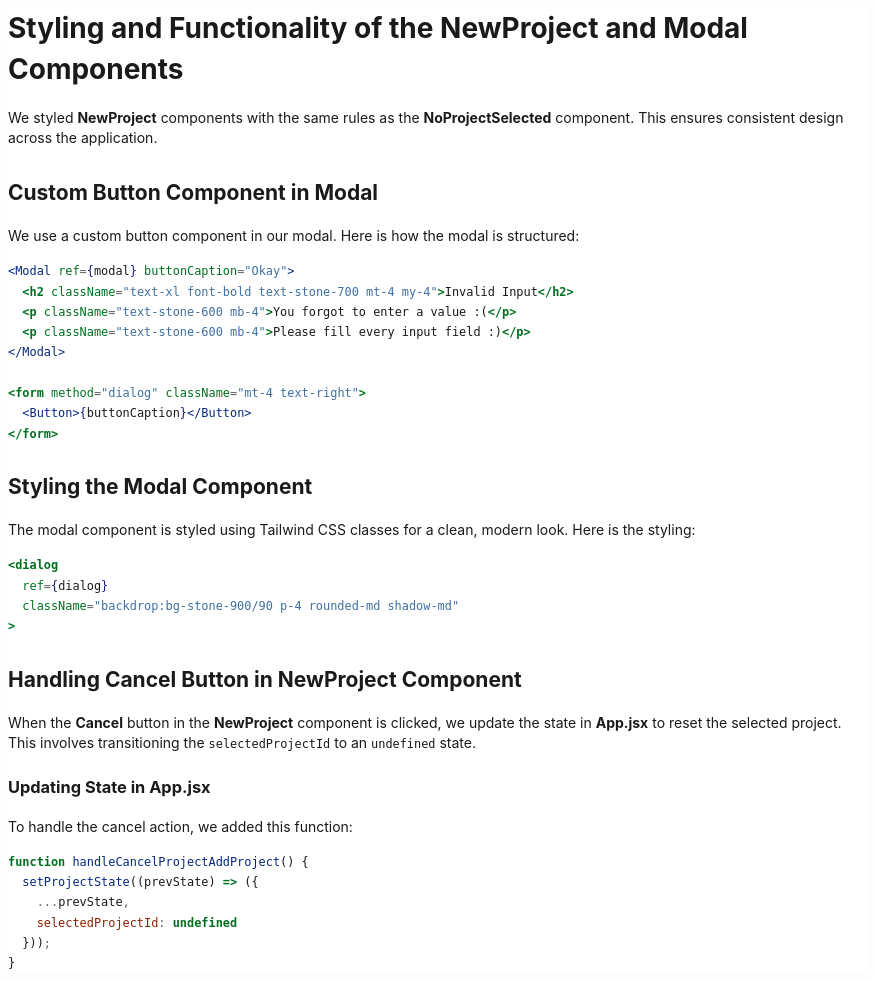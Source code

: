 # Styling and Functionality of the NewProject and Modal Components

We styled **NewProject** components with the same rules as the **NoProjectSelected** component. This ensures consistent design across the application.

## Custom Button Component in Modal

We use a custom button component in our modal. Here is how the modal is structured:

```jsx
<Modal ref={modal} buttonCaption="Okay">
  <h2 className="text-xl font-bold text-stone-700 mt-4 my-4">Invalid Input</h2>
  <p className="text-stone-600 mb-4">You forgot to enter a value :(</p>
  <p className="text-stone-600 mb-4">Please fill every input field :)</p>
</Modal>

<form method="dialog" className="mt-4 text-right">
  <Button>{buttonCaption}</Button>
</form>
```

## Styling the Modal Component

The modal component is styled using Tailwind CSS classes for a clean, modern look. Here is the styling:

```jsx
<dialog
  ref={dialog}
  className="backdrop:bg-stone-900/90 p-4 rounded-md shadow-md"
>
```

## Handling Cancel Button in NewProject Component

When the **Cancel** button in the **NewProject** component is clicked, we update the state in **App.jsx** to reset the selected project. This involves transitioning the `selectedProjectId` to an `undefined` state.

### Updating State in App.jsx

To handle the cancel action, we added this function:

```jsx
function handleCancelProjectAddProject() {
  setProjectState((prevState) => ({
    ...prevState,
    selectedProjectId: undefined
  }));
}
```
